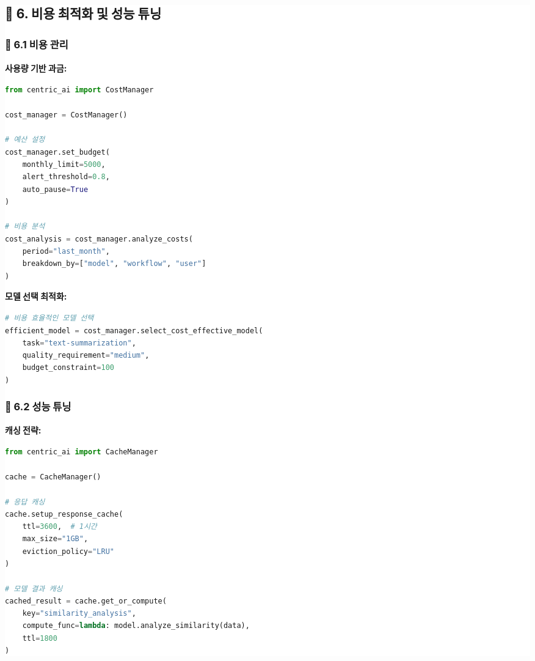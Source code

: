 ## 🔹 6. 비용 최적화 및 성능 튜닝

### 📌 6.1 비용 관리

**사용량 기반 과금:**
```python
from centric_ai import CostManager

cost_manager = CostManager()

# 예산 설정
cost_manager.set_budget(
    monthly_limit=5000,
    alert_threshold=0.8,
    auto_pause=True
)

# 비용 분석
cost_analysis = cost_manager.analyze_costs(
    period="last_month",
    breakdown_by=["model", "workflow", "user"]
)
```

**모델 선택 최적화:**
```python
# 비용 효율적인 모델 선택
efficient_model = cost_manager.select_cost_effective_model(
    task="text-summarization",
    quality_requirement="medium",
    budget_constraint=100
)
```

### 📌 6.2 성능 튜닝

**캐싱 전략:**
```python
from centric_ai import CacheManager

cache = CacheManager()

# 응답 캐싱
cache.setup_response_cache(
    ttl=3600,  # 1시간
    max_size="1GB",
    eviction_policy="LRU"
)

# 모델 결과 캐싱
cached_result = cache.get_or_compute(
    key="similarity_analysis",
    compute_func=lambda: model.analyze_similarity(data),
    ttl=1800
)
```
